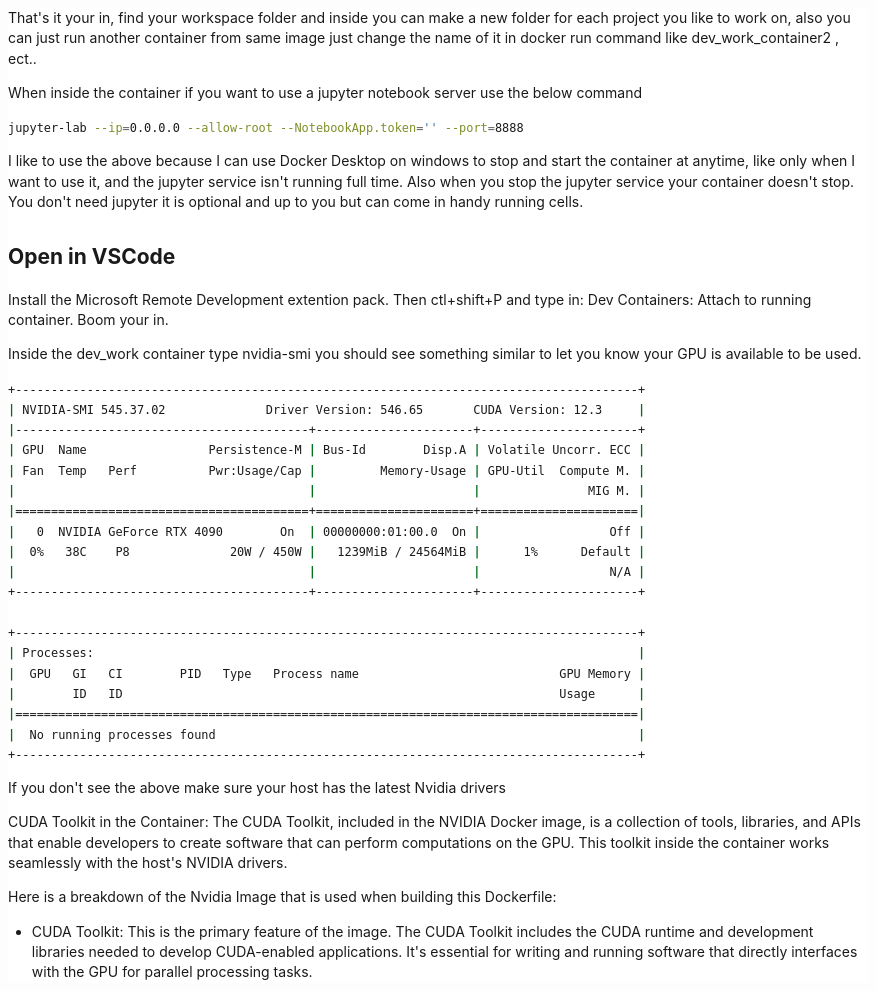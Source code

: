 That's it your in, find your workspace folder and inside you can make a new folder for each project you like to work on, also you can just run another container from same image just change the name of it in docker run command like dev_work_container2 , ect.. 

When inside the container if you want to use a jupyter notebook server use the below command

```bash
jupyter-lab --ip=0.0.0.0 --allow-root --NotebookApp.token='' --port=8888
```

I like to use the above because I can use Docker Desktop on windows to stop and start the container at anytime, like only when I want to use it, and the jupyter service isn't running full time. Also when you stop the jupyter service your container doesn't stop. You don't need jupyter it is optional and up to you but can come in handy running cells. 

## Open in VSCode 

Install the Microsoft Remote Development extention pack. Then ctl+shift+P and type in:  Dev Containers: Attach to running container. Boom your in.

Inside the dev_work container type nvidia-smi you should see something similar to let you know your GPU is available to be used.

```bash
+---------------------------------------------------------------------------------------+
| NVIDIA-SMI 545.37.02              Driver Version: 546.65       CUDA Version: 12.3     |
|-----------------------------------------+----------------------+----------------------+
| GPU  Name                 Persistence-M | Bus-Id        Disp.A | Volatile Uncorr. ECC |
| Fan  Temp   Perf          Pwr:Usage/Cap |         Memory-Usage | GPU-Util  Compute M. |
|                                         |                      |               MIG M. |
|=========================================+======================+======================|
|   0  NVIDIA GeForce RTX 4090        On  | 00000000:01:00.0  On |                  Off |
|  0%   38C    P8              20W / 450W |   1239MiB / 24564MiB |      1%      Default |
|                                         |                      |                  N/A |
+-----------------------------------------+----------------------+----------------------+
                                                                                         
+---------------------------------------------------------------------------------------+
| Processes:                                                                            |
|  GPU   GI   CI        PID   Type   Process name                            GPU Memory |
|        ID   ID                                                             Usage      |
|=======================================================================================|
|  No running processes found                                                           |
+---------------------------------------------------------------------------------------+

```

If you don't see the above make sure your host has the latest Nvidia drivers 

CUDA Toolkit in the Container: The CUDA Toolkit, included in the NVIDIA Docker image, is a collection of tools, libraries, and APIs that enable developers to create software that can perform computations on the GPU. This toolkit inside the container works seamlessly with the host's NVIDIA drivers.

Here is a breakdown of the Nvidia Image that is used when building this Dockerfile:

-    CUDA Toolkit: This is the primary feature of the image. The CUDA Toolkit includes the CUDA runtime and development libraries needed to develop CUDA-enabled applications. It's essential for writing and running software that directly interfaces with the GPU for parallel processing tasks.
